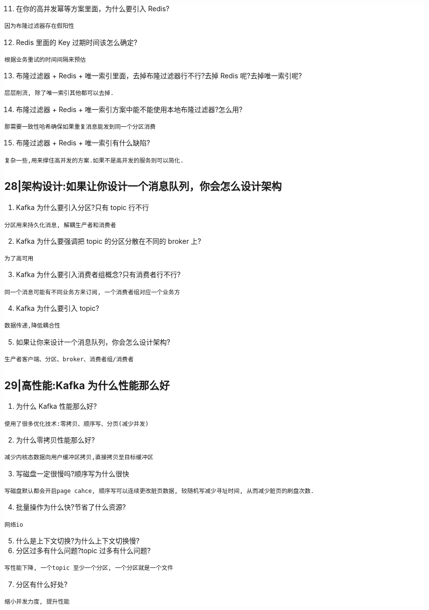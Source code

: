 11. 在你的高并发幂等方案里面，为什么要引入 Redis?
```
因为布隆过滤器存在假阳性
```
12. Redis 里面的 Key 过期时间该怎么确定?
```
根据业务重试的时间间隔来预估
```
13. 布隆过滤器 + Redis + 唯一索引里面，去掉布隆过滤器行不行?去掉 Redis 呢?去掉唯一索引呢?
```
层层削流, 除了唯一索引其他都可以去掉.
```
14. 布隆过滤器 + Redis + 唯一索引方案中能不能使用本地布隆过滤器?怎么用?
```
那需要一致性哈希确保如果重复消息能发到同一个分区消费
```
15. 布隆过滤器 + Redis + 唯一索引有什么缺陷?
```
复杂一些,用来撑住高并发的方案.如果不是高并发的服务则可以简化.
```

## 28|架构设计:如果让你设计一个消息队列，你会怎么设计架构
1. Kafka 为什么要引入分区?只有 topic 行不行
```
分区用来持久化消息, 解耦生产者和消费者
```
2. Kafka 为什么要强调把 topic 的分区分散在不同的 broker 上?
```
为了高可用
```
3. Kafka 为什么要引入消费者组概念?只有消费者行不行?
```
同一个消息可能有不同业务方来订阅, 一个消费者组对应一个业务方
```
4. Kafka 为什么要引入 topic?
```
数据传递,降低耦合性
```
5. 如果让你来设计一个消息队列，你会怎么设计架构?
```
生产者客户端、分区、broker、消费者组/消费者
```

## 29|高性能:Kafka 为什么性能那么好

1. 为什么 Kafka 性能那么好?
```
使用了很多优化技术:零拷贝、顺序写、分页(减少并发)
```
2. 为什么零拷贝性能那么好?
```
减少内核态数据向用户缓冲区拷贝,直接拷贝至目标缓冲区
```
3. 写磁盘一定很慢吗?顺序写为什么很快
```
写磁盘默认都会开启page cahce, 顺序写可以连续更改脏页数据, 较随机写减少寻址时间, 从而减少脏页的刷盘次数.
```
4. 批量操作为什么快?节省了什么资源?
```
网络io
```
5. 什么是上下文切换?为什么上下文切换慢?
6. 分区过多有什么问题?topic 过多有什么问题?
```
写性能下降, 一个topic 至少一个分区, 一个分区就是一个文件
```
7. 分区有什么好处?
```
缩小并发力度, 提升性能
```
